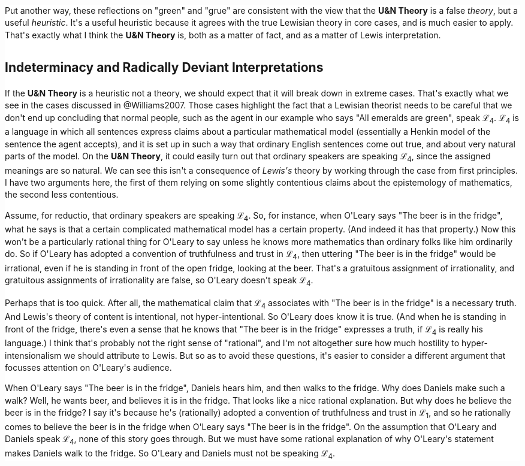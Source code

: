 Put another way, these reflections on "green" and "grue" are consistent
with the view that the **U&N Theory** is a false *theory*, but a useful
*heuristic*. It's a useful heuristic because it agrees with the true
Lewisian theory in core cases, and is much easier to apply. That's
exactly what I think the **U&N Theory** is, both as a matter of fact,
and as a matter of Lewis interpretation.

## Indeterminacy and Radically Deviant Interpretations

If the **U&N Theory** is a heuristic not a theory, we should expect that
it will break down in extreme cases. That's exactly what we see in the
cases discussed in @Williams2007. Those cases highlight the fact that a
Lewisian theorist needs to be careful that we don't end up concluding
that normal people, such as the agent in our example who says "All
emeralds are green", speak $\mathcal{L}_4$. $\mathcal{L}_4$ is a
language in which all sentences express claims about a particular
mathematical model (essentially a Henkin model of the sentence the agent
accepts), and it is set up in such a way that ordinary English sentences
come out true, and about very natural parts of the model. On the **U&N
Theory**, it could easily turn out that ordinary speakers are speaking
$\mathcal{L}_4$, since the assigned meanings are so natural. We can see
this isn't a consequence of *Lewis's* theory by working through the case
from first principles. I have two arguments here, the first of them
relying on some slightly contentious claims about the epistemology of
mathematics, the second less contentious.

Assume, for reductio, that ordinary speakers are speaking
$\mathcal{L}_4$. So, for instance, when O'Leary says "The beer is in the
fridge", what he says is that a certain complicated mathematical model
has a certain property. (And indeed it has that property.) Now this
won't be a particularly rational thing for O'Leary to say unless he
knows more mathematics than ordinary folks like him ordinarily do. So if
O'Leary has adopted a convention of truthfulness and trust in
$\mathcal{L}_4$, then uttering "The beer is in the fridge" would be
irrational, even if he is standing in front of the open fridge, looking
at the beer. That's a gratuitous assignment of irrationality, and
gratuitous assignments of irrationality are false, so O'Leary doesn't
speak $\mathcal{L}_4$.

Perhaps that is too quick. After all, the mathematical claim that
$\mathcal{L}_4$ associates with "The beer is in the fridge" is a
necessary truth. And Lewis's theory of content is intentional, not
hyper-intentional. So O'Leary does know it is true. (And when he is
standing in front of the fridge, there's even a sense that he knows that
"The beer is in the fridge" expresses a truth, if $\mathcal{L}_4$ is
really his language.) I think that's probably not the right sense of
"rational", and I'm not altogether sure how much hostility to
hyper-intensionalism we should attribute to Lewis. But so as to avoid
these questions, it's easier to consider a different argument that
focusses attention on O'Leary's audience.

When O'Leary says "The beer is in the fridge", Daniels hears him, and
then walks to the fridge. Why does Daniels make such a walk? Well, he
wants beer, and believes it is in the fridge. That looks like a nice
rational explanation. But why does he believe the beer is in the fridge?
I say it's because he's (rationally) adopted a convention of
truthfulness and trust in $\mathcal{L}_1$, and so he rationally comes to
believe the beer is in the fridge when O'Leary says "The beer is in the
fridge". On the assumption that O'Leary and Daniels speak
$\mathcal{L}_4$, none of this story goes through. But we must have some
rational explanation of why O'Leary's statement makes Daniels walk to
the fridge. So O'Leary and Daniels must not be speaking $\mathcal{L}_4$.
